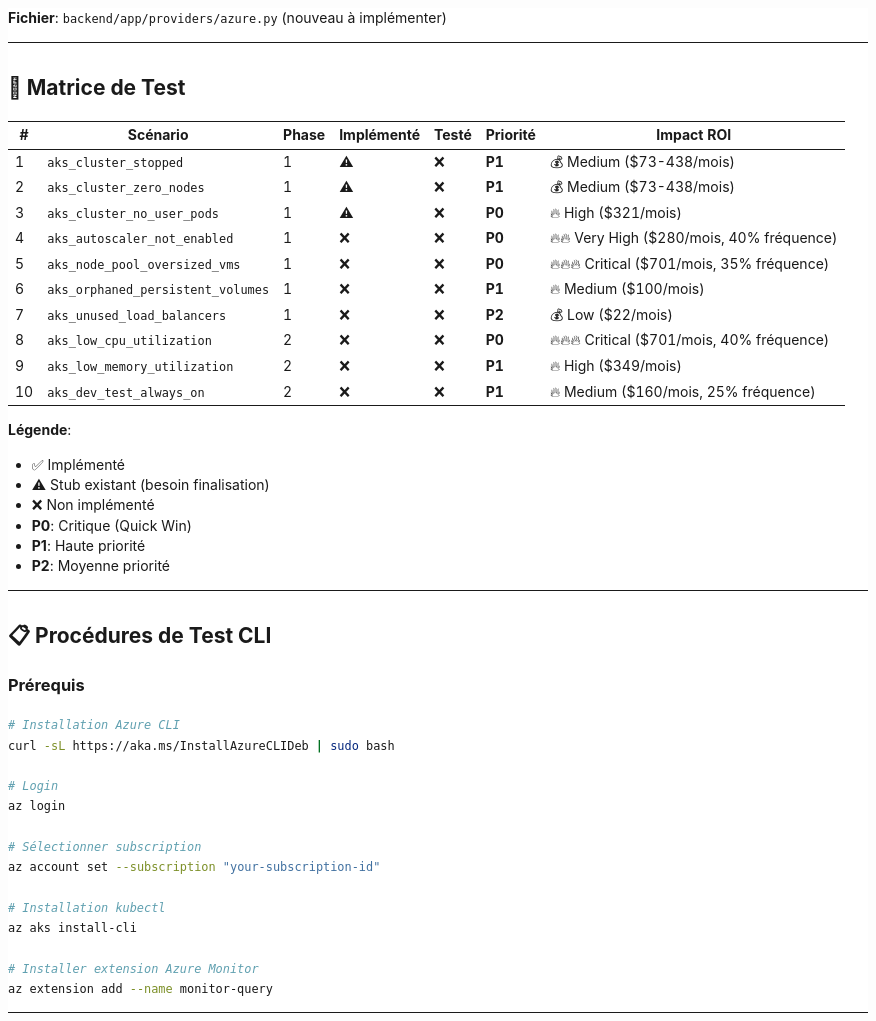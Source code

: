 **Fichier**: `backend/app/providers/azure.py` (nouveau à implémenter)

---

## 🧪 Matrice de Test

| # | Scénario | Phase | Implémenté | Testé | Priorité | Impact ROI |
|---|----------|-------|-----------|-------|----------|------------|
| 1 | `aks_cluster_stopped` | 1 | ⚠️ | ❌ | **P1** | 💰 Medium ($73-438/mois) |
| 2 | `aks_cluster_zero_nodes` | 1 | ⚠️ | ❌ | **P1** | 💰 Medium ($73-438/mois) |
| 3 | `aks_cluster_no_user_pods` | 1 | ⚠️ | ❌ | **P0** | 🔥 High ($321/mois) |
| 4 | `aks_autoscaler_not_enabled` | 1 | ❌ | ❌ | **P0** | 🔥🔥 Very High ($280/mois, 40% fréquence) |
| 5 | `aks_node_pool_oversized_vms` | 1 | ❌ | ❌ | **P0** | 🔥🔥🔥 Critical ($701/mois, 35% fréquence) |
| 6 | `aks_orphaned_persistent_volumes` | 1 | ❌ | ❌ | **P1** | 🔥 Medium ($100/mois) |
| 7 | `aks_unused_load_balancers` | 1 | ❌ | ❌ | **P2** | 💰 Low ($22/mois) |
| 8 | `aks_low_cpu_utilization` | 2 | ❌ | ❌ | **P0** | 🔥🔥🔥 Critical ($701/mois, 40% fréquence) |
| 9 | `aks_low_memory_utilization` | 2 | ❌ | ❌ | **P1** | 🔥 High ($349/mois) |
| 10 | `aks_dev_test_always_on` | 2 | ❌ | ❌ | **P1** | 🔥 Medium ($160/mois, 25% fréquence) |

**Légende**:
- ✅ Implémenté
- ⚠️ Stub existant (besoin finalisation)
- ❌ Non implémenté
- **P0**: Critique (Quick Win)
- **P1**: Haute priorité
- **P2**: Moyenne priorité

---

## 📋 Procédures de Test CLI

### Prérequis

```bash
# Installation Azure CLI
curl -sL https://aka.ms/InstallAzureCLIDeb | sudo bash

# Login
az login

# Sélectionner subscription
az account set --subscription "your-subscription-id"

# Installation kubectl
az aks install-cli

# Installer extension Azure Monitor
az extension add --name monitor-query
```

---